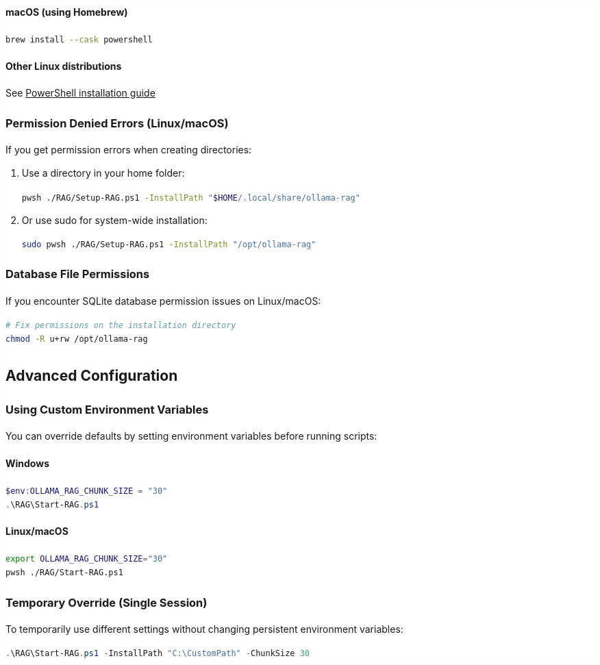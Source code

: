 #### macOS (using Homebrew)
```bash
brew install --cask powershell
```

#### Other Linux distributions
See [PowerShell installation guide](https://docs.microsoft.com/en-us/powershell/scripting/install/installing-powershell)

### Permission Denied Errors (Linux/macOS)

If you get permission errors when creating directories:

1. Use a directory in your home folder:
   ```bash
   pwsh ./RAG/Setup-RAG.ps1 -InstallPath "$HOME/.local/share/ollama-rag"
   ```

2. Or use sudo for system-wide installation:
   ```bash
   sudo pwsh ./RAG/Setup-RAG.ps1 -InstallPath "/opt/ollama-rag"
   ```

### Database File Permissions

If you encounter SQLite database permission issues on Linux/macOS:

```bash
# Fix permissions on the installation directory
chmod -R u+rw /opt/ollama-rag
```

## Advanced Configuration

### Using Custom Environment Variables

You can override defaults by setting environment variables before running scripts:

#### Windows
```powershell
$env:OLLAMA_RAG_CHUNK_SIZE = "30"
.\RAG\Start-RAG.ps1
```

#### Linux/macOS
```bash
export OLLAMA_RAG_CHUNK_SIZE="30"
pwsh ./RAG/Start-RAG.ps1
```

### Temporary Override (Single Session)

To temporarily use different settings without changing persistent environment variables:

```powershell
.\RAG\Start-RAG.ps1 -InstallPath "C:\CustomPath" -ChunkSize 30
```
